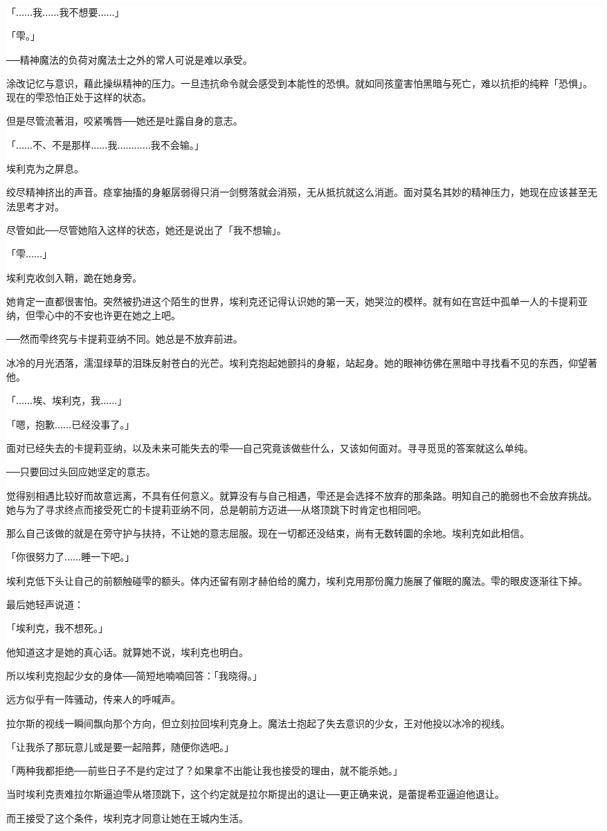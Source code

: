 「……我……我不想要……」

「雫。」

──精神魔法的负荷对魔法士之外的常人可说是难以承受。

涂改记忆与意识，藉此操纵精神的压力。一旦违抗命令就会感受到本能性的恐惧。就如同孩童害怕黑暗与死亡，难以抗拒的纯粹「恐惧」。现在的雫恐怕正处于这样的状态。

但是尽管流著泪，咬紧嘴唇──她还是吐露自身的意志。

「……不、不是那样……我…………我不会输。」

埃利克为之屏息。

绞尽精神挤出的声音。痉挛抽搐的身躯孱弱得只消一剑劈落就会消殒，无从抵抗就这么消逝。面对莫名其妙的精神压力，她现在应该甚至无法思考才对。

尽管如此──尽管她陷入这样的状态，她还是说出了「我不想输」。

「雫……」

埃利克收剑入鞘，跪在她身旁。

她肯定一直都很害怕。突然被扔进这个陌生的世界，埃利克还记得认识她的第一天，她哭泣的模样。就有如在宫廷中孤单一人的卡提莉亚纳，但雫心中的不安也许更在她之上吧。

──然而雫终究与卡提莉亚纳不同。她总是不放弃前进。

冰冷的月光洒落，濡湿绿草的泪珠反射苍白的光芒。埃利克抱起她颤抖的身躯，站起身。她的眼神彷佛在黑暗中寻找看不见的东西，仰望著他。

「……埃、埃利克，我……」

「嗯，抱歉……已经没事了。」

面对已经失去的卡提莉亚纳，以及未来可能失去的雫──自己究竟该做些什么，又该如何面对。寻寻觅觅的答案就这么单纯。

──只要回过头回应她坚定的意志。

觉得别相遇比较好而故意远离，不具有任何意义。就算没有与自己相遇，雫还是会选择不放弃的那条路。明知自己的脆弱也不会放弃挑战。她与为了寻求终点而接受死亡的卡提莉亚纳不同，总是朝前方迈进──从塔顶跳下时肯定也相同吧。

那么自己该做的就是在旁守护与扶持，不让她的意志屈服。现在一切都还没结束，尚有无数转圜的余地。埃利克如此相信。

「你很努力了……睡一下吧。」

埃利克低下头让自己的前额触碰雫的额头。体内还留有刚才赫伯给的魔力，埃利克用那份魔力施展了催眠的魔法。雫的眼皮逐渐往下掉。

最后她轻声说道：

「埃利克，我不想死。」

他知道这才是她的真心话。就算她不说，埃利克也明白。

所以埃利克抱起少女的身体──简短地喃喃回答：「我晓得。」

远方似乎有一阵骚动，传来人的呼喊声。

拉尔斯的视线一瞬间飘向那个方向，但立刻拉回埃利克身上。魔法士抱起了失去意识的少女，王对他投以冰冷的视线。

「让我杀了那玩意儿或是要一起陪葬，随便你选吧。」

「两种我都拒绝──前些日子不是约定过了？如果拿不出能让我也接受的理由，就不能杀她。」

当时埃利克责难拉尔斯逼迫雫从塔顶跳下，这个约定就是拉尔斯提出的退让──更正确来说，是蕾提希亚逼迫他退让。

而王接受了这个条件，埃利克才同意让她在王城内生活。
